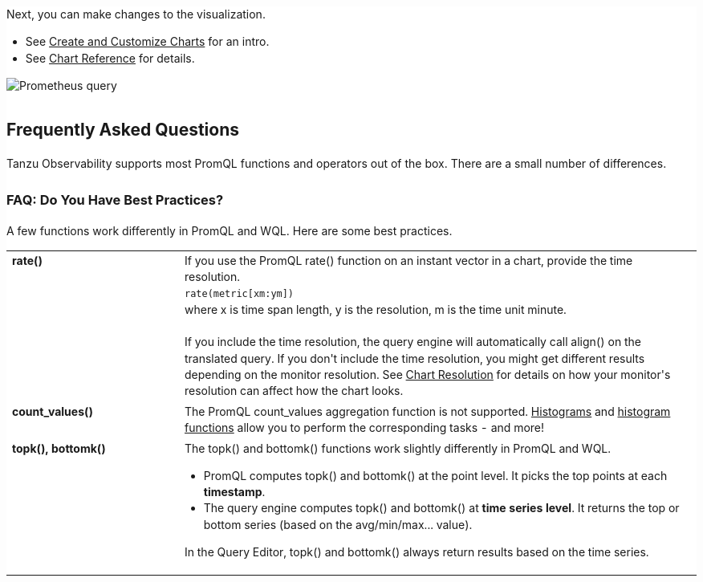 
Next, you can make changes to the visualization.
  * See [Create and Customize Charts](ui_charts.html) for an intro.
  * See [Chart Reference](ui_chart_reference.html) for details.

![Prometheus query](images/prometheus_sample.png)

## Frequently Asked Questions

Tanzu Observability supports most PromQL functions and operators out of the box. There are a small number of differences.


### FAQ: Do You Have Best Practices?

A few functions work differently in PromQL and WQL. Here are some best practices.

<table style="width: 100%;">
<tbody>
<tr>
<td width="25%"><strong>rate() </strong>
</td>
<td width="75%">If you use the PromQL rate() function on an instant vector in a chart, provide the time resolution.<br>
<code>rate(metric[xm:ym]) </code><br>
where x is time span length, y is the resolution, m is the time unit minute.<br><br>
If you include the time resolution, the query engine will automatically call align() on the translated query. If you don't include the time resolution, you might get different results depending on the monitor resolution. See <a href="ui_charts.html#chart-resolution">Chart Resolution</a> for details on how your monitor's resolution can affect how the chart looks.
</td></tr>
<tr>
<td width="25%"><strong>count_values()</strong>
</td>
<td width="75%">The PromQL count_values aggregation function is not supported. <a href="proxies_histograms.html">Histograms</a> and <a href="query_language_reference.html#histogram-functions">histogram functions</a> allow you to perform the corresponding tasks - and more!
</td></tr>
<tr>
<td width="25%"><strong>topk(), bottomk()</strong>
</td>
<td width="75%">The topk() and bottomk() functions work slightly differently in PromQL and WQL.
<ul>
<li>PromQL computes topk() and bottomk() at the point level. It picks the top points at each <strong>timestamp</strong>.</li>
<li>The query engine computes topk() and bottomk() at <strong>time series level</strong>. It returns the top or bottom series (based on the avg/min/max... value). </li>
</ul>
<p>In the Query Editor, topk() and bottomk() always return results based on the time series. </p>
</td></tr>
</tbody>
</table>
